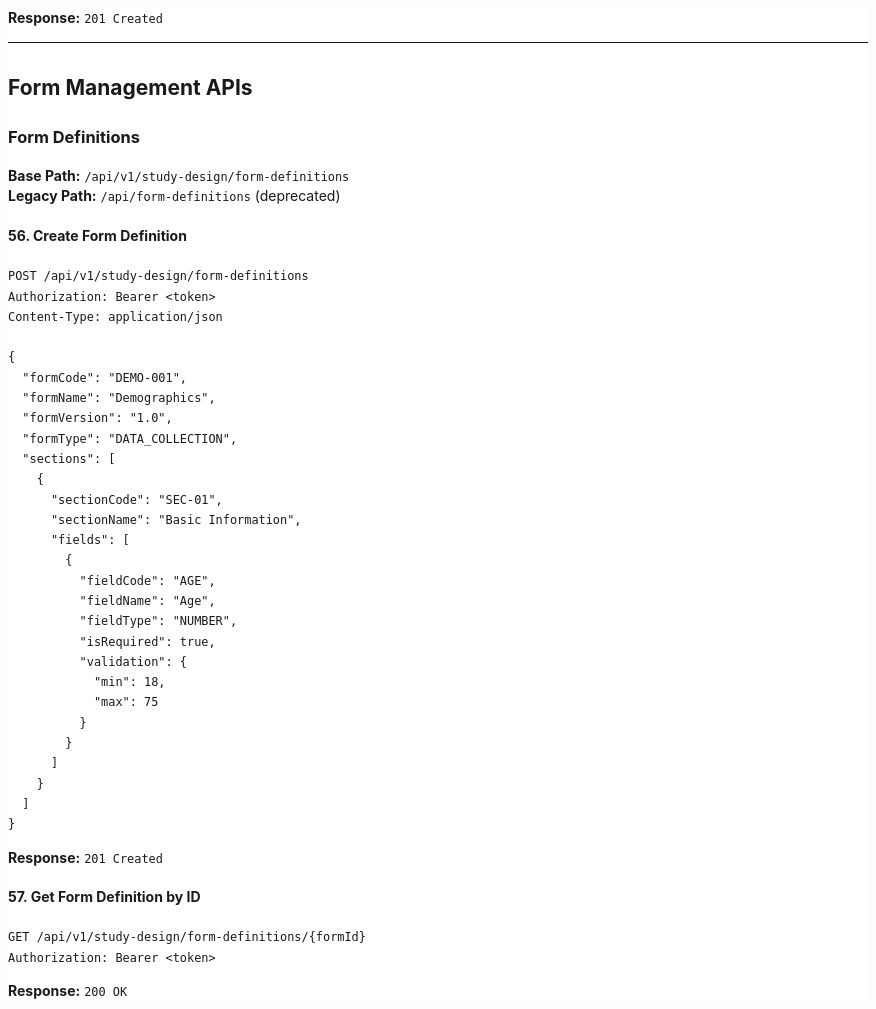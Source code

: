 **Response:** `201 Created`

---

## Form Management APIs

### Form Definitions

**Base Path:** `/api/v1/study-design/form-definitions`  
**Legacy Path:** `/api/form-definitions` (deprecated)

#### 56. Create Form Definition

```http
POST /api/v1/study-design/form-definitions
Authorization: Bearer <token>
Content-Type: application/json

{
  "formCode": "DEMO-001",
  "formName": "Demographics",
  "formVersion": "1.0",
  "formType": "DATA_COLLECTION",
  "sections": [
    {
      "sectionCode": "SEC-01",
      "sectionName": "Basic Information",
      "fields": [
        {
          "fieldCode": "AGE",
          "fieldName": "Age",
          "fieldType": "NUMBER",
          "isRequired": true,
          "validation": {
            "min": 18,
            "max": 75
          }
        }
      ]
    }
  ]
}
```

**Response:** `201 Created`

#### 57. Get Form Definition by ID

```http
GET /api/v1/study-design/form-definitions/{formId}
Authorization: Bearer <token>
```

**Response:** `200 OK`
